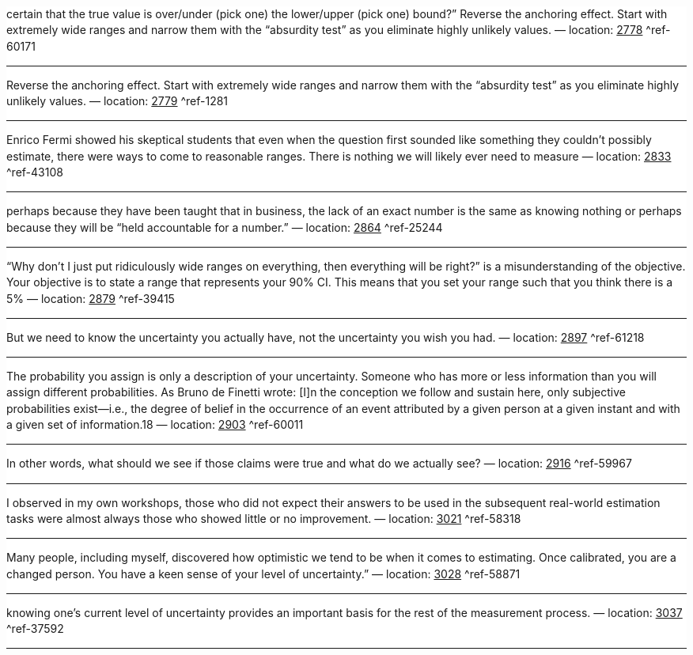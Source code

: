 certain that the true value is over/under (pick one) the lower/upper (pick one) bound?” Reverse the anchoring effect. Start with extremely wide ranges and narrow them with the “absurdity test” as you eliminate highly unlikely values. — location: [2778](kindle://book?action=open&asin=B00INUYS2U&location=2778) ^ref-60171

---
Reverse the anchoring effect. Start with extremely wide ranges and narrow them with the “absurdity test” as you eliminate highly unlikely values. — location: [2779](kindle://book?action=open&asin=B00INUYS2U&location=2779) ^ref-1281

---
Enrico Fermi showed his skeptical students that even when the question first sounded like something they couldn’t possibly estimate, there were ways to come to reasonable ranges. There is nothing we will likely ever need to measure — location: [2833](kindle://book?action=open&asin=B00INUYS2U&location=2833) ^ref-43108

---
perhaps because they have been taught that in business, the lack of an exact number is the same as knowing nothing or perhaps because they will be “held accountable for a number.” — location: [2864](kindle://book?action=open&asin=B00INUYS2U&location=2864) ^ref-25244

---
“Why don’t I just put ridiculously wide ranges on everything, then everything will be right?” is a misunderstanding of the objective. Your objective is to state a range that represents your 90% CI. This means that you set your range such that you think there is a 5% — location: [2879](kindle://book?action=open&asin=B00INUYS2U&location=2879) ^ref-39415

---
But we need to know the uncertainty you actually have, not the uncertainty you wish you had. — location: [2897](kindle://book?action=open&asin=B00INUYS2U&location=2897) ^ref-61218

---
The probability you assign is only a description of your uncertainty. Someone who has more or less information than you will assign different probabilities. As Bruno de Finetti wrote: [I]n the conception we follow and sustain here, only subjective probabilities exist—i.e., the degree of belief in the occurrence of an event attributed by a given person at a given instant and with a given set of information.18 — location: [2903](kindle://book?action=open&asin=B00INUYS2U&location=2903) ^ref-60011

---
In other words, what should we see if those claims were true and what do we actually see? — location: [2916](kindle://book?action=open&asin=B00INUYS2U&location=2916) ^ref-59967

---
I observed in my own workshops, those who did not expect their answers to be used in the subsequent real-world estimation tasks were almost always those who showed little or no improvement. — location: [3021](kindle://book?action=open&asin=B00INUYS2U&location=3021) ^ref-58318

---
Many people, including myself, discovered how optimistic we tend to be when it comes to estimating. Once calibrated, you are a changed person. You have a keen sense of your level of uncertainty.” — location: [3028](kindle://book?action=open&asin=B00INUYS2U&location=3028) ^ref-58871

---
knowing one’s current level of uncertainty provides an important basis for the rest of the measurement process. — location: [3037](kindle://book?action=open&asin=B00INUYS2U&location=3037) ^ref-37592

---